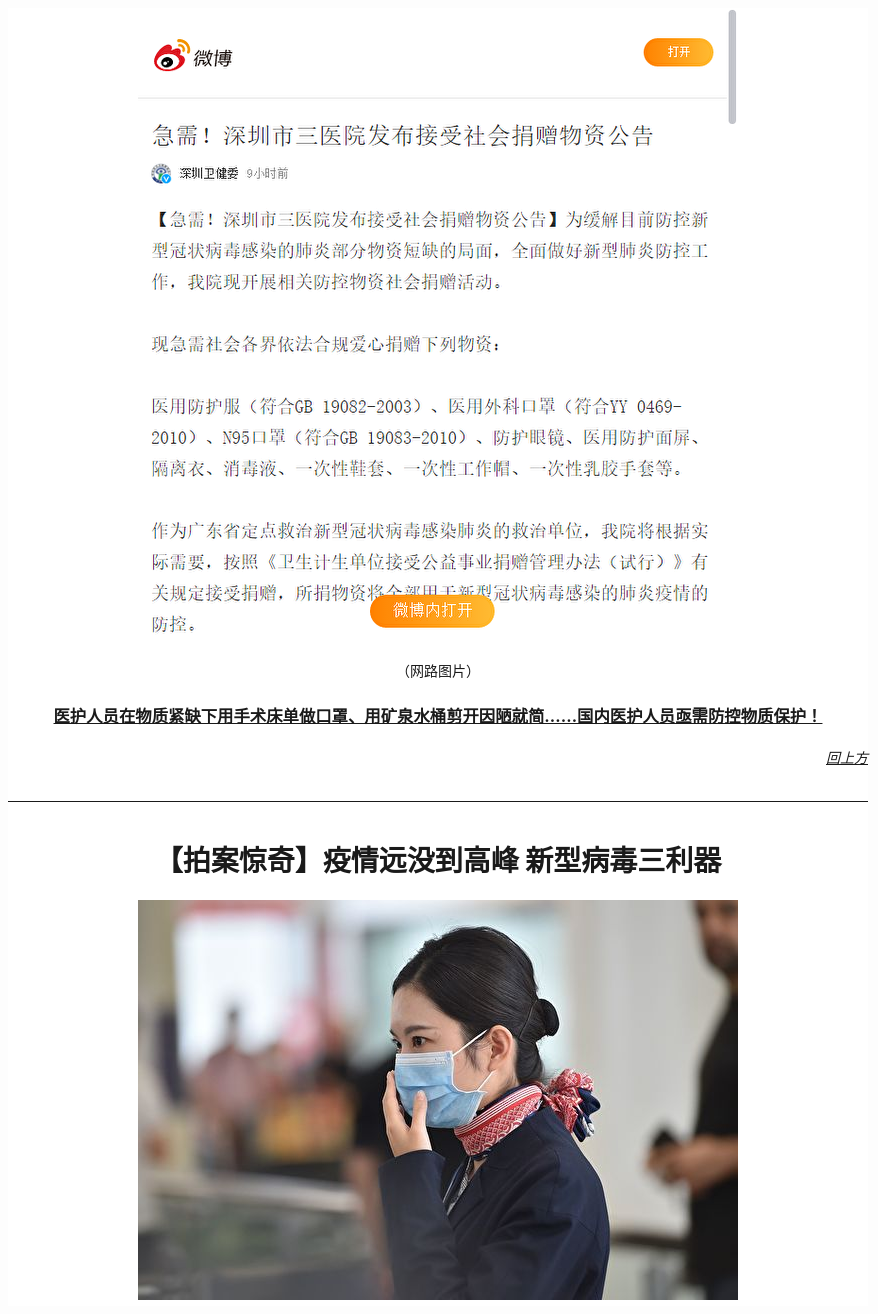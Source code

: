  <div align="center"><img src="heeo1/e24408144141e65da356f53317f24e00-600x648.png" width=600></div>
<div align="center">（网路图片）</div><p>
 
 <h3 align=center><a href="https://twitter.com/caolei1/status/1222929602080755712?ref_src=twsrc%5Etfw%7Ctwcamp%5Etweetembed%7Ctwterm%5E1222929602080755712&ref_url=https%3A%2F%2Fwww.epochtimes.com%2Fgb%2F20%2F1%2F30%2Fn11833601.htm">医护人员在物质紧缺下用手术床单做口罩、用矿泉水桶剪开因陋就简……国内医护人员亟需防控物质保护！</a></h3>
 
<a target="_blank" href=#top><h6 align="right">回上方</h6></a>
 
  <hr><a name=209>
<h1 align="center"><b>【拍案惊奇】疫情远没到高峰 新型病毒三利器</b></h1>
<div align="center"><img src="heeo1/GettyImages-1195361365-600x400.jpg" width=600></div>